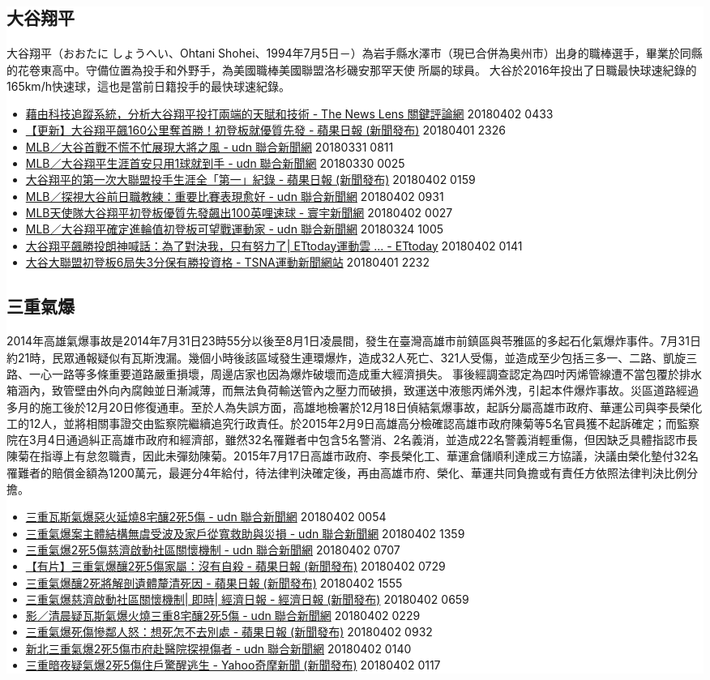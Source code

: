## 大谷翔平

大谷翔平（おおたに しょうへい、Ohtani Shohei、1994年7月5日－）為岩手縣水澤市（現已合併為奥州市）出身的職棒選手，畢業於同縣的花卷東高中。守備位置為投手和外野手，為美國職棒美國聯盟洛杉磯安那罕天使 所屬的球員。
大谷於2016年投出了日職最快球速紀錄的165km/h快速球，這也是當前日籍投手的最快球速紀錄。
- [藉由科技追蹤系統，分析大谷翔平投打兩端的天賦和技術 - The News Lens 關鍵評論網](https://www.thenewslens.com/article/92841 "藉由科技追蹤系統，分析大谷翔平投打兩端的天賦和技術 - The News Lens 關鍵評論網") 20180402 0433
- [【更新】大谷翔平飆160公里奪首勝！初登板就優質先發 - 蘋果日報 (新聞發布)](https://tw.sports.appledaily.com/realtime/20180402/1326896 "【更新】大谷翔平飆160公里奪首勝！初登板就優質先發 - 蘋果日報 (新聞發布)") 20180401 2326
- [MLB／大谷首戰不慌不忙展現大將之風 - udn 聯合新聞網](https://udn.com/news/story/6999/3062638 "MLB／大谷首戰不慌不忙展現大將之風 - udn 聯合新聞網") 20180331 0811
- [MLB／大谷翔平生涯首安只用1球就到手 - udn 聯合新聞網](https://udn.com/news/story/7001/3060118 "MLB／大谷翔平生涯首安只用1球就到手 - udn 聯合新聞網") 20180330 0025
- [大谷翔平的第一次大聯盟投手生涯全「第一」紀錄 - 蘋果日報 (新聞發布)](https://tw.appledaily.com/new/realtime/20180402/1326930/ "大谷翔平的第一次大聯盟投手生涯全「第一」紀錄 - 蘋果日報 (新聞發布)") 20180402 0159
- [MLB／探視大谷前日職教練：重要比賽表現愈好 - udn 聯合新聞網](https://udn.com/news/story/6999/3065937?from=udn-ch1_breaknews-1-cate7-news "MLB／探視大谷前日職教練：重要比賽表現愈好 - udn 聯合新聞網") 20180402 0931
- [MLB天使隊大谷翔平初登板優質先發飆出100英哩速球 - 寰宇新聞網](http://globalnewstv.com.tw/mlb%E5%A4%A9%E4%BD%BF%E9%9A%8A%E5%A4%A7%E8%B0%B7%E7%BF%94%E5%B9%B3%E5%88%9D%E7%99%BB%E6%9D%BF-%E5%84%AA%E8%B3%AA%E5%85%88%E7%99%BC%E9%A3%86%E5%87%BA100%E8%8B%B1%E5%93%A9%E9%80%9F%E7%90%83/ "MLB天使隊大谷翔平初登板優質先發飆出100英哩速球 - 寰宇新聞網") 20180402 0027
- [MLB／大谷翔平確定進輪值初登板可望戰運動家 - udn 聯合新聞網](https://udn.com/news/story/6999/3049368 "MLB／大谷翔平確定進輪值初登板可望戰運動家 - udn 聯合新聞網") 20180324 1005
- [大谷翔平飆勝投朗神喊話：為了對決我，只有努力了| ETtoday運動雲 ... - ETtoday](https://sports.ettoday.net/news/1142792 "大谷翔平飆勝投朗神喊話：為了對決我，只有努力了| ETtoday運動雲 ... - ETtoday") 20180402 0141
- [大谷大聯盟初登板6局失3分保有勝投資格 - TSNA運動新聞網站](http://www.tsna.com.tw/tw/news/show.php?num=18232 "大谷大聯盟初登板6局失3分保有勝投資格 - TSNA運動新聞網站") 20180401 2232

## 三重氣爆

2014年高雄氣爆事故是2014年7月31日23時55分以後至8月1日凌晨間，發生在臺灣高雄市前鎮區與苓雅區的多起石化氣爆炸事件。7月31日約21時，民眾通報疑似有瓦斯洩漏。幾個小時後該區域發生連環爆炸，造成32人死亡、321人受傷，並造成至少包括三多一、二路、凱旋三路、一心一路等多條重要道路嚴重損壞，周邊店家也因為爆炸破壞而造成重大經濟損失。
事後經調查認定為四吋丙烯管線遭不當包覆於排水箱涵內，致管壁由外向內腐蝕並日漸減薄，而無法負荷輸送管內之壓力而破損，致運送中液態丙烯外洩，引起本件爆炸事故。災區道路經過多月的施工後於12月20日修復通車。至於人為失誤方面，高雄地檢署於12月18日偵結氣爆事故，起訴分屬高雄市政府、華運公司與李長榮化工的12人，並將相關事證交由監察院繼續追究行政責任。於2015年2月9日高雄高分檢確認高雄市政府陳菊等5名官員獲不起訴確定；而監察院在3月4日通過糾正高雄市政府和經濟部，雖然32名罹難者中包含5名警消、2名義消，並造成22名警義消輕重傷，但因缺乏具體指認市長陳菊在指導上有怠忽職責，因此未彈劾陳菊。2015年7月17日高雄市政府、李長榮化工、華運倉儲順利達成三方協議，決議由榮化墊付32名罹難者的賠償金額為1200萬元，最遲分4年給付，待法律判決確定後，再由高雄市府、榮化、華運共同負擔或有責任方依照法律判決比例分擔。
- [三重瓦斯氣爆惡火延燒8宅釀2死5傷 - udn 聯合新聞網](https://udn.com/news/story/7320/3064941 "三重瓦斯氣爆惡火延燒8宅釀2死5傷 - udn 聯合新聞網") 20180402 0054
- [三重氣爆案主體結構無虞受波及家戶從寬救助與災損 - udn 聯合新聞網](https://udn.com/news/story/7323/3066442 "三重氣爆案主體結構無虞受波及家戶從寬救助與災損 - udn 聯合新聞網") 20180402 1359
- [三重氣爆2死5傷慈濟啟動社區關懷機制 - udn 聯合新聞網](https://udn.com/news/story/7320/3065613 "三重氣爆2死5傷慈濟啟動社區關懷機制 - udn 聯合新聞網") 20180402 0707
- [【有片】三重氣爆釀2死5傷家屬：沒有自殺 - 蘋果日報 (新聞發布)](https://tw.news.appledaily.com/local/realtime/20180402/1327180/ "【有片】三重氣爆釀2死5傷家屬：沒有自殺 - 蘋果日報 (新聞發布)") 20180402 0729
- [三重氣爆釀2死將解剖遺體釐清死因 - 蘋果日報 (新聞發布)](https://tw.news.appledaily.com/local/realtime/20180402/1327404 "三重氣爆釀2死將解剖遺體釐清死因 - 蘋果日報 (新聞發布)") 20180402 1555
- [三重氣爆慈濟啟動社區關懷機制| 即時| 經濟日報 - 經濟日報 (新聞發布)](https://money.udn.com/money/story/5641/3065613 "三重氣爆慈濟啟動社區關懷機制| 即時| 經濟日報 - 經濟日報 (新聞發布)") 20180402 0659
- [影／清晨疑瓦斯氣爆火燒三重8宅釀2死5傷 - udn 聯合新聞網](https://udn.com/news/story/7320/3065072 "影／清晨疑瓦斯氣爆火燒三重8宅釀2死5傷 - udn 聯合新聞網") 20180402 0229
- [​三重氣爆死傷慘鄰人怒：想死怎不去別處 - 蘋果日報 (新聞發布)](https://tw.news.appledaily.com/local/realtime/20180402/1327227/ "​三重氣爆死傷慘鄰人怒：想死怎不去別處 - 蘋果日報 (新聞發布)") 20180402 0932
- [新北三重氣爆2死5傷市府赴醫院探視傷者 - udn 聯合新聞網](https://udn.com/news/story/7321/3065015?from=udn-catelistnews_ch2 "新北三重氣爆2死5傷市府赴醫院探視傷者 - udn 聯合新聞網") 20180402 0140
- [三重暗夜疑氣爆2死5傷住戶驚醒逃生 - Yahoo奇摩新聞 (新聞發布)](https://tw.news.yahoo.com/%E4%B8%89%E9%87%8D%E6%9A%97%E5%A4%9C%E7%96%91%E6%B0%A3%E7%88%862%E6%AD%BB5%E5%82%B7-%E4%BD%8F%E6%88%B6%E9%A9%9A%E9%86%92%E9%80%83%E7%94%9F-004858450.html "三重暗夜疑氣爆2死5傷住戶驚醒逃生 - Yahoo奇摩新聞 (新聞發布)") 20180402 0117
